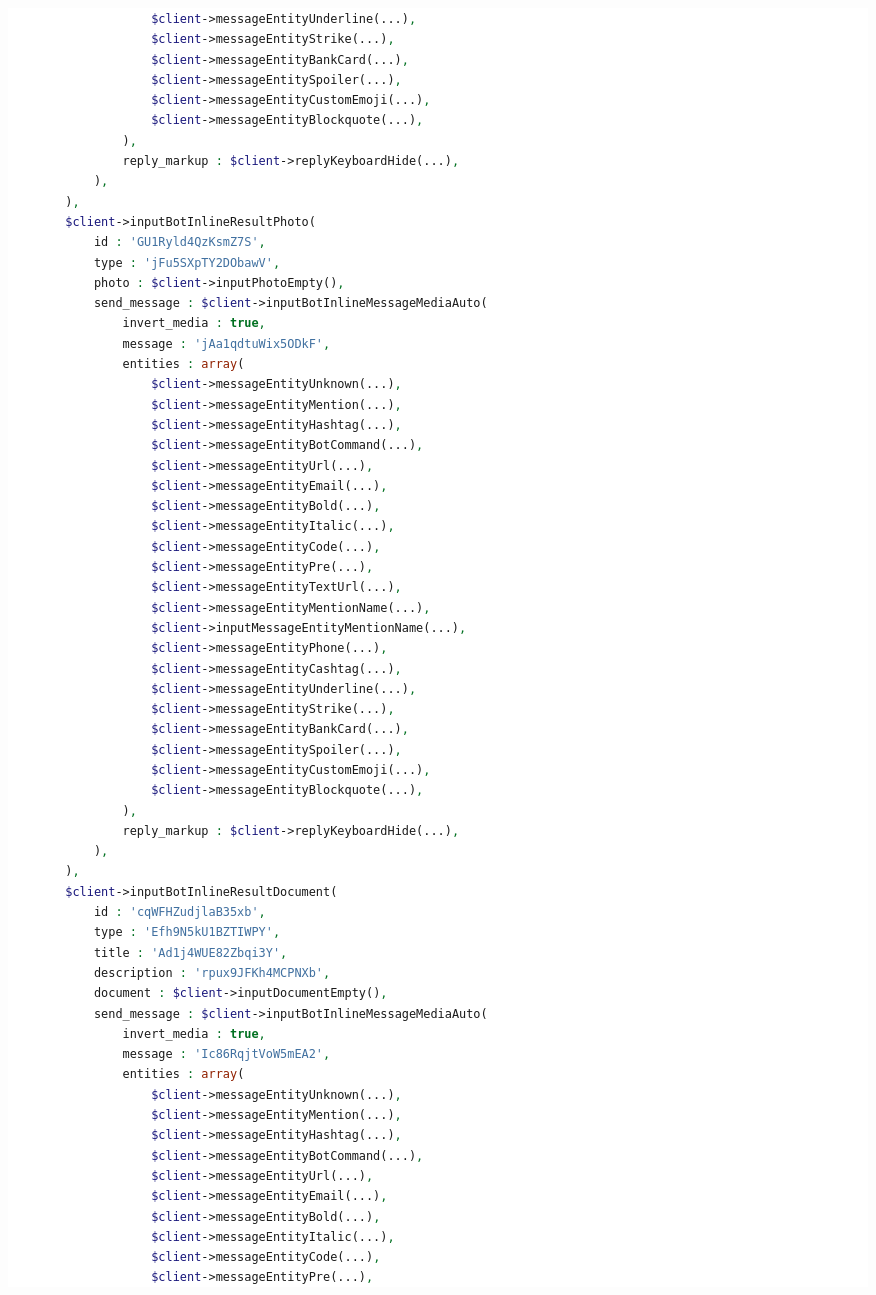 ```php
					$client->messageEntityUnderline(...),
					$client->messageEntityStrike(...),
					$client->messageEntityBankCard(...),
					$client->messageEntitySpoiler(...),
					$client->messageEntityCustomEmoji(...),
					$client->messageEntityBlockquote(...),
				),
				reply_markup : $client->replyKeyboardHide(...),
			),
		),
		$client->inputBotInlineResultPhoto(
			id : 'GU1Ryld4QzKsmZ7S',
			type : 'jFu5SXpTY2DObawV',
			photo : $client->inputPhotoEmpty(),
			send_message : $client->inputBotInlineMessageMediaAuto(
				invert_media : true,
				message : 'jAa1qdtuWix5ODkF',
				entities : array(
					$client->messageEntityUnknown(...),
					$client->messageEntityMention(...),
					$client->messageEntityHashtag(...),
					$client->messageEntityBotCommand(...),
					$client->messageEntityUrl(...),
					$client->messageEntityEmail(...),
					$client->messageEntityBold(...),
					$client->messageEntityItalic(...),
					$client->messageEntityCode(...),
					$client->messageEntityPre(...),
					$client->messageEntityTextUrl(...),
					$client->messageEntityMentionName(...),
					$client->inputMessageEntityMentionName(...),
					$client->messageEntityPhone(...),
					$client->messageEntityCashtag(...),
					$client->messageEntityUnderline(...),
					$client->messageEntityStrike(...),
					$client->messageEntityBankCard(...),
					$client->messageEntitySpoiler(...),
					$client->messageEntityCustomEmoji(...),
					$client->messageEntityBlockquote(...),
				),
				reply_markup : $client->replyKeyboardHide(...),
			),
		),
		$client->inputBotInlineResultDocument(
			id : 'cqWFHZudjlaB35xb',
			type : 'Efh9N5kU1BZTIWPY',
			title : 'Ad1j4WUE82Zbqi3Y',
			description : 'rpux9JFKh4MCPNXb',
			document : $client->inputDocumentEmpty(),
			send_message : $client->inputBotInlineMessageMediaAuto(
				invert_media : true,
				message : 'Ic86RqjtVoW5mEA2',
				entities : array(
					$client->messageEntityUnknown(...),
					$client->messageEntityMention(...),
					$client->messageEntityHashtag(...),
					$client->messageEntityBotCommand(...),
					$client->messageEntityUrl(...),
					$client->messageEntityEmail(...),
					$client->messageEntityBold(...),
					$client->messageEntityItalic(...),
					$client->messageEntityCode(...),
					$client->messageEntityPre(...),
```